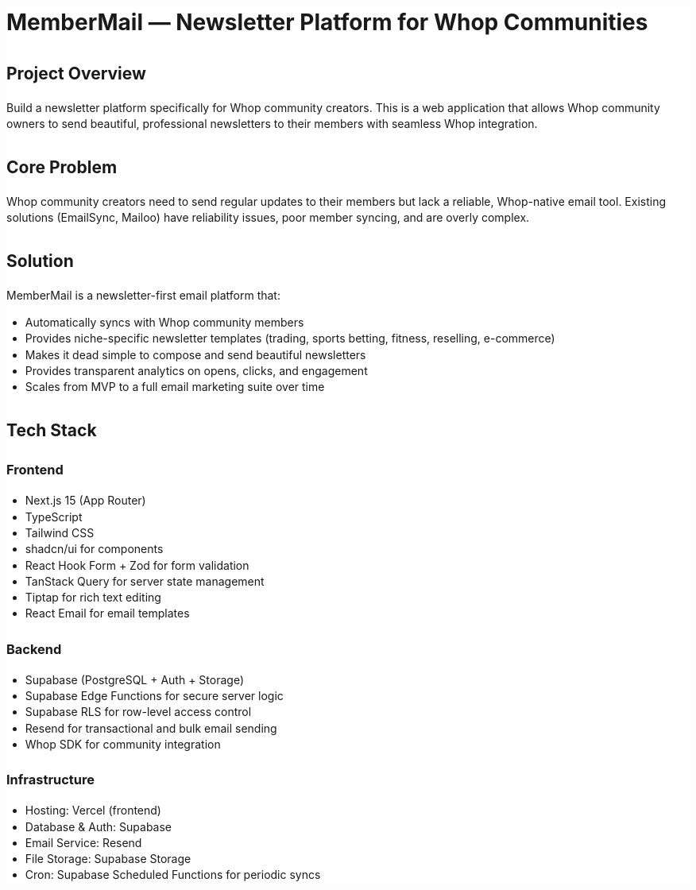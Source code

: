 # MemberMail — Newsletter Platform for Whop Communities

## Project Overview
Build a newsletter platform specifically for Whop community creators. This is a web application that allows Whop community owners to send beautiful, professional newsletters to their members with seamless Whop integration.

## Core Problem
Whop community creators need to send regular updates to their members but lack a reliable, Whop-native email tool. Existing solutions (EmailSync, Mailoo) have reliability issues, poor member syncing, and are overly complex.

## Solution
MemberMail is a newsletter-first email platform that:
- Automatically syncs with Whop community members
- Provides niche-specific newsletter templates (trading, sports betting, fitness, reselling, e-commerce)
- Makes it dead simple to compose and send beautiful newsletters
- Provides transparent analytics on opens, clicks, and engagement
- Scales from MVP to a full email marketing suite over time

## Tech Stack

### Frontend
- Next.js 15 (App Router)
- TypeScript
- Tailwind CSS
- shadcn/ui for components
- React Hook Form + Zod for form validation
- TanStack Query for server state management
- Tiptap for rich text editing
- React Email for email templates

### Backend
- Supabase (PostgreSQL + Auth + Storage)
- Supabase Edge Functions for secure server logic
- Supabase RLS for row-level access control
- Resend for transactional and bulk email sending
- Whop SDK for community integration

### Infrastructure
- Hosting: Vercel (frontend)
- Database & Auth: Supabase
- Email Service: Resend
- File Storage: Supabase Storage
- Cron: Supabase Scheduled Functions for periodic syncs
